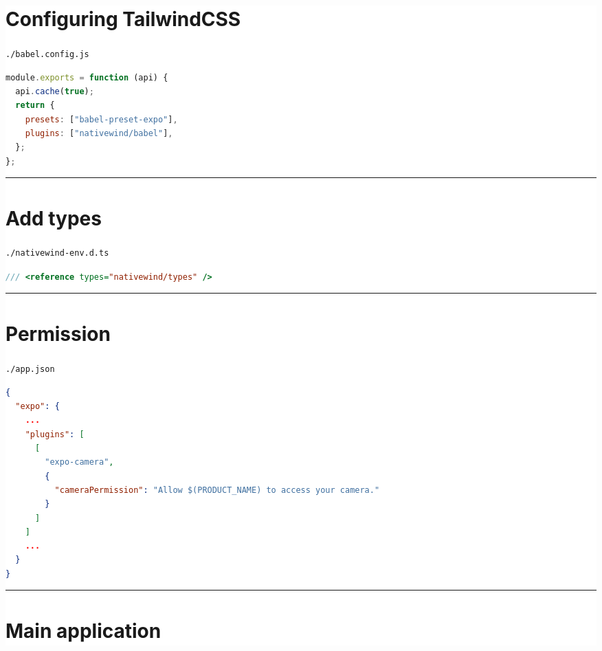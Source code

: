 
# Configuring TailwindCSS

`./babel.config.js`

```js
module.exports = function (api) {
  api.cache(true);
  return {
    presets: ["babel-preset-expo"],
    plugins: ["nativewind/babel"],
  };
};
```

---

# Add types

`./nativewind-env.d.ts`

```js
/// <reference types="nativewind/types" />
```

---

# Permission

`./app.json`

```json
{
  "expo": {
    ...
    "plugins": [
      [
        "expo-camera",
        {
          "cameraPermission": "Allow $(PRODUCT_NAME) to access your camera."
        }
      ]
    ]
    ...
  }
}
```

---

# Main application
